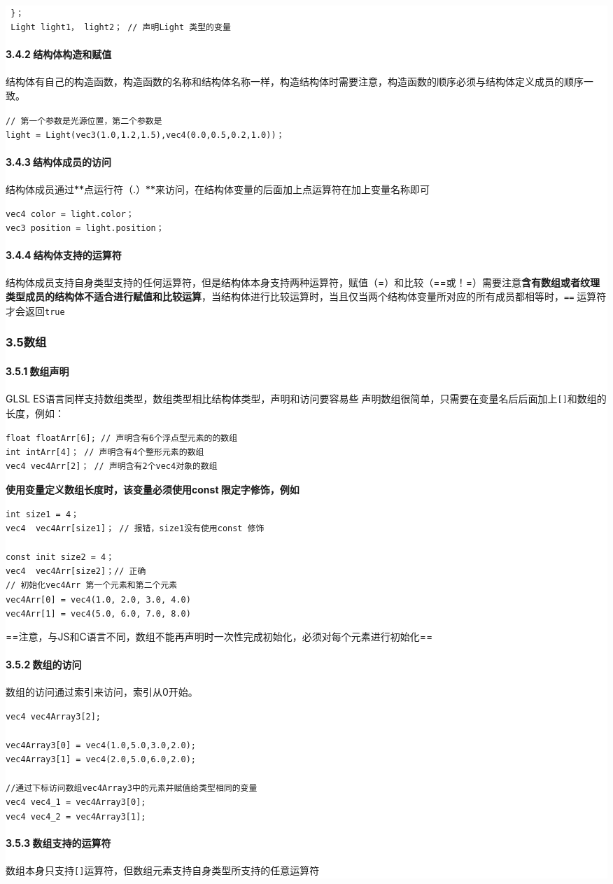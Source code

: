 ```
 }；
 Light light1， light2； // 声明Light 类型的变量
```
#### 3.4.2 结构体构造和赋值
结构体有自己的构造函数，构造函数的名称和结构体名称一样，构造结构体时需要注意，构造函数的顺序必须与结构体定义成员的顺序一致。
```
// 第一个参数是光源位置，第二个参数是
light = Light(vec3(1.0,1.2,1.5),vec4(0.0,0.5,0.2,1.0))；
```
#### 3.4.3 结构体成员的访问
结构体成员通过**点运行符（.）**来访问，在结构体变量的后面加上点运算符在加上变量名称即可
```
vec4 color = light.color；
vec3 position = light.position；
```
#### 3.4.4 结构体支持的运算符

结构体成员支持自身类型支持的任何运算符，但是结构体本身支持两种运算符，赋值（=）和比较（==或！=）需要注意**含有数组或者纹理类型成员的结构体不适合进行赋值和比较运算**，当结构体进行比较运算时，当且仅当两个结构体变量所对应的所有成员都相等时，`==` 运算符才会返回`true`
### 3.5数组
#### 3.5.1 数组声明
GLSL ES语言同样支持数组类型，数组类型相比结构体类型，声明和访问要容易些
声明数组很简单，只需要在变量名后后面加上`[]`和数组的长度，例如：
```
float floatArr[6]; // 声明含有6个浮点型元素的的数组
int intArr[4]； // 声明含有4个整形元素的数组
vec4 vec4Arr[2]； // 声明含有2个vec4对象的数组
```
**使用变量定义数组长度时，该变量必须使用const 限定字修饰，例如**
```
int size1 = 4；
vec4  vec4Arr[size1]； // 报错，size1没有使用const 修饰

const init size2 = 4；
vec4  vec4Arr[size2]；// 正确
// 初始化vec4Arr 第一个元素和第二个元素
vec4Arr[0] = vec4(1.0, 2.0, 3.0, 4.0)
vec4Arr[1] = vec4(5.0, 6.0, 7.0, 8.0)
```
==注意，与JS和C语言不同，数组不能再声明时一次性完成初始化，必须对每个元素进行初始化==
#### 3.5.2 数组的访问
数组的访问通过索引来访问，索引从0开始。
```
vec4 vec4Array3[2];

vec4Array3[0] = vec4(1.0,5.0,3.0,2.0);
vec4Array3[1] = vec4(2.0,5.0,6.0,2.0);

//通过下标访问数组vec4Array3中的元素并赋值给类型相同的变量
vec4 vec4_1 = vec4Array3[0];
vec4 vec4_2 = vec4Array3[1];

```
#### 3.5.3 数组支持的运算符
数组本身只支持`[]`运算符，但数组元素支持自身类型所支持的任意运算符
